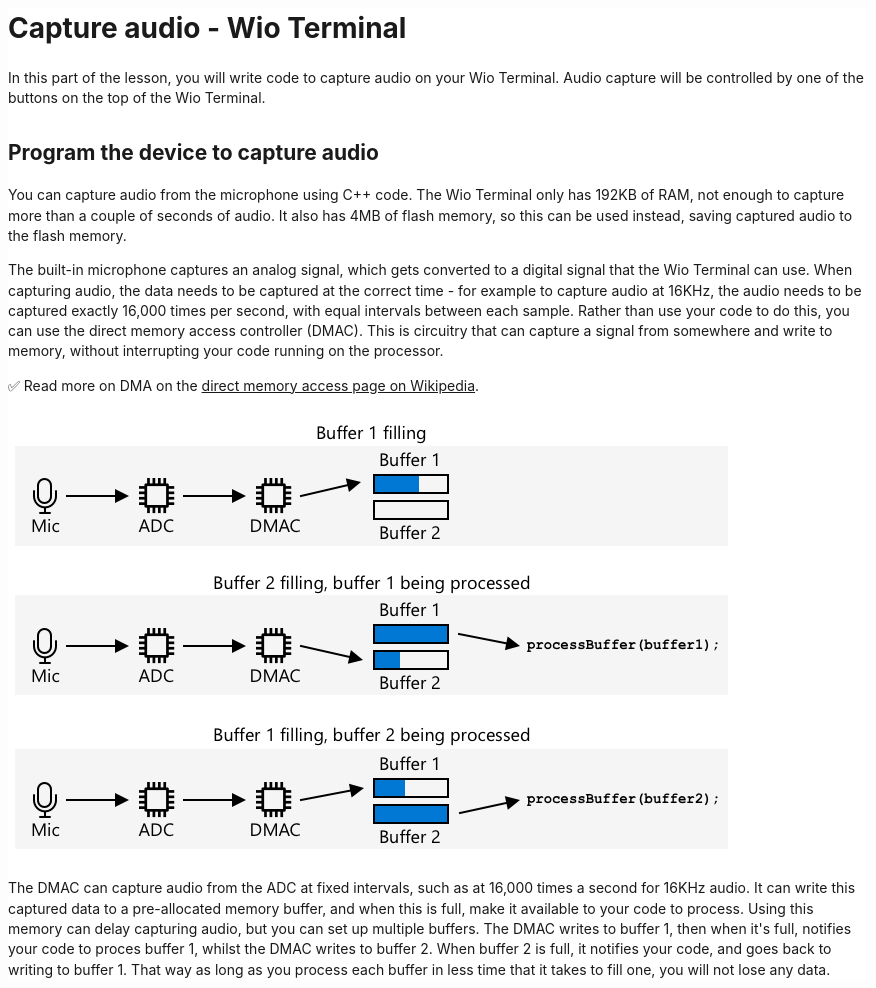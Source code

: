 # Capture audio - Wio Terminal

In this part of the lesson, you will write code to capture audio on your Wio Terminal. Audio capture will be controlled by one of the buttons on the top of the Wio Terminal.

## Program the device to capture audio

You can capture audio from the microphone using C++ code. The Wio Terminal only has 192KB of RAM, not enough to capture more than a couple of seconds of audio. It also has 4MB of flash memory, so this can be used instead, saving captured audio to the flash memory.

The built-in microphone captures an analog signal, which gets converted to a digital signal that the Wio Terminal can use. When capturing audio, the data needs to be captured at the correct time - for example to capture audio at 16KHz, the audio needs to be captured exactly 16,000 times per second, with equal intervals between each sample. Rather than use your code to do this, you can use the direct memory access controller (DMAC). This is circuitry that can capture a signal from somewhere and write to memory, without interrupting your code running on the processor.

✅ Read more on DMA on the [direct memory access page on Wikipedia](https://wikipedia.org/wiki/Direct_memory_access).

![Audio from the mic goes to an ADC then to the DMAC. This writes to one buffer. When this buffer is full, it is processed and the DMAC writes to a second buffer](../../../images/dmac-adc-buffers.png)

The DMAC can capture audio from the ADC at fixed intervals, such as at 16,000 times a second for 16KHz audio. It can write this captured data to a pre-allocated memory buffer, and when this is full, make it available to your code to process. Using this memory can delay capturing audio, but you can set up multiple buffers. The DMAC writes to buffer 1, then when it's full, notifies your code to proces buffer 1, whilst the DMAC writes to buffer 2. When buffer 2 is full, it notifies your code, and goes back to writing to buffer 1. That way as long as you process each buffer in less time that it takes to fill one, you will not lose any data.
